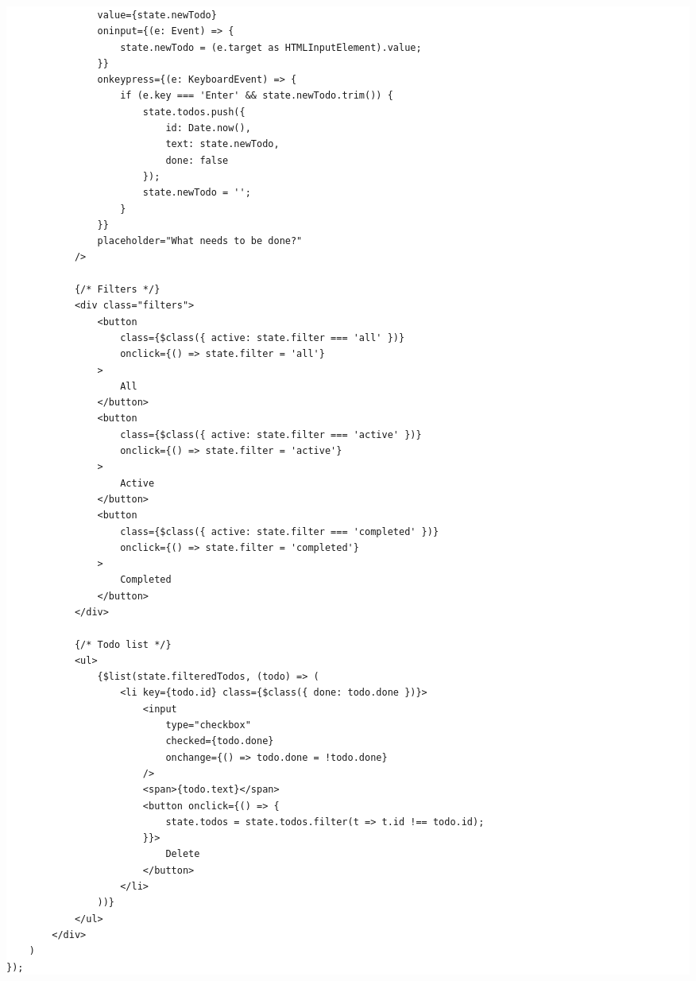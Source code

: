 ```tsx
                value={state.newTodo}
                oninput={(e: Event) => {
                    state.newTodo = (e.target as HTMLInputElement).value;
                }}
                onkeypress={(e: KeyboardEvent) => {
                    if (e.key === 'Enter' && state.newTodo.trim()) {
                        state.todos.push({
                            id: Date.now(),
                            text: state.newTodo,
                            done: false
                        });
                        state.newTodo = '';
                    }
                }}
                placeholder="What needs to be done?"
            />
            
            {/* Filters */}
            <div class="filters">
                <button 
                    class={$class({ active: state.filter === 'all' })}
                    onclick={() => state.filter = 'all'}
                >
                    All
                </button>
                <button 
                    class={$class({ active: state.filter === 'active' })}
                    onclick={() => state.filter = 'active'}
                >
                    Active
                </button>
                <button 
                    class={$class({ active: state.filter === 'completed' })}
                    onclick={() => state.filter = 'completed'}
                >
                    Completed
                </button>
            </div>
            
            {/* Todo list */}
            <ul>
                {$list(state.filteredTodos, (todo) => (
                    <li key={todo.id} class={$class({ done: todo.done })}>
                        <input 
                            type="checkbox"
                            checked={todo.done}
                            onchange={() => todo.done = !todo.done}
                        />
                        <span>{todo.text}</span>
                        <button onclick={() => {
                            state.todos = state.todos.filter(t => t.id !== todo.id);
                        }}>
                            Delete
                        </button>
                    </li>
                ))}
            </ul>
        </div>
    )
});
```
